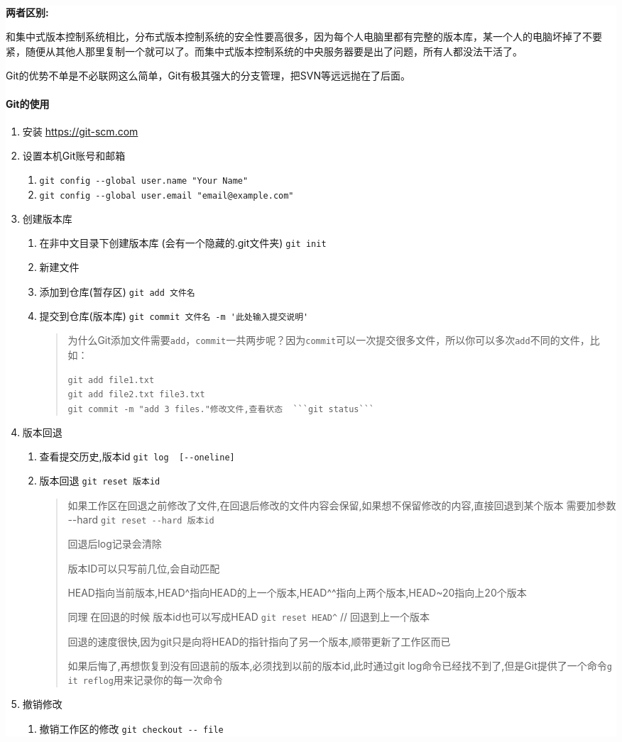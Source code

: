 **两者区别:**

和集中式版本控制系统相比，分布式版本控制系统的安全性要高很多，因为每个人电脑里都有完整的版本库，某一个人的电脑坏掉了不要紧，随便从其他人那里复制一个就可以了。而集中式版本控制系统的中央服务器要是出了问题，所有人都没法干活了。

Git的优势不单是不必联网这么简单，Git有极其强大的分支管理，把SVN等远远抛在了后面。



#### Git的使用

1. 安装  <https://git-scm.com>

2. 设置本机Git账号和邮箱

   1. ```git config --global user.name "Your Name"```
   2. ```git config --global user.email "email@example.com"```

3. 创建版本库

   1. 在非中文目录下创建版本库 (会有一个隐藏的.git文件夹)    ```git init```

   2. 新建文件

   3. 添加到仓库(暂存区)   ```git add 文件名```

   4. 提交到仓库(版本库)  ```git commit 文件名 -m '此处输入提交说明'```

      > 为什么Git添加文件需要`add`，`commit`一共两步呢？因为`commit`可以一次提交很多文件，所以你可以多次`add`不同的文件，比如：
      >
      > ```
      > git add file1.txt
      > git add file2.txt file3.txt
      > git commit -m "add 3 files."修改文件,查看状态  ```git status```
      > ```

4. 版本回退

   1. 查看提交历史,版本id   ```git log  [--oneline]```

   2. 版本回退  ```git reset 版本id```

      > 如果工作区在回退之前修改了文件,在回退后修改的文件内容会保留,如果想不保留修改的内容,直接回退到某个版本  需要加参数 --hard  ```git reset --hard 版本id```
      >
      > 回退后log记录会清除
      >
      > 版本ID可以只写前几位,会自动匹配
      >
      > HEAD指向当前版本,HEAD^指向HEAD的上一个版本,HEAD^^指向上两个版本,HEAD~20指向上20个版本
      >
      > 同理 在回退的时候 版本id也可以写成HEAD  ```git reset HEAD^```   // 回退到上一个版本
      >
      > 回退的速度很快,因为git只是向将HEAD的指针指向了另一个版本,顺带更新了工作区而已
      >
      > 如果后悔了,再想恢复到没有回退前的版本,必须找到以前的版本id,此时通过git log命令已经找不到了,但是Git提供了一个命令`git reflog`用来记录你的每一次命令

5. 撤销修改

   1. 撤销工作区的修改 ```git checkout -- file```
